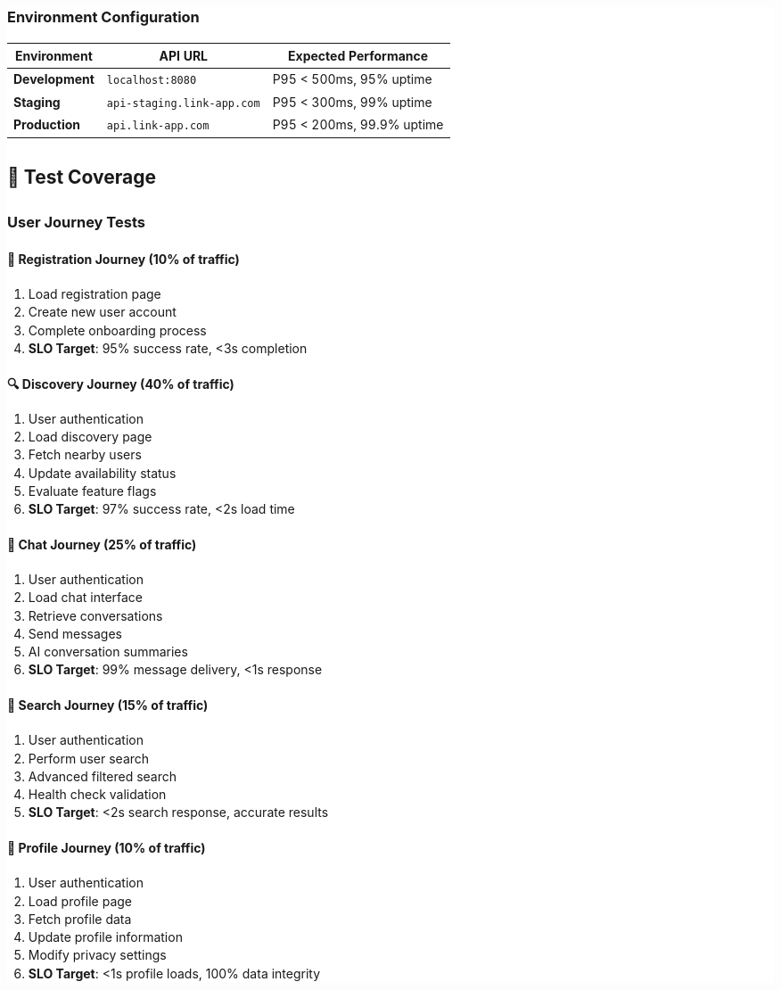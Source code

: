 ### Environment Configuration

| Environment | API URL | Expected Performance |
|-------------|---------|---------------------|
| **Development** | `localhost:8080` | P95 < 500ms, 95% uptime |
| **Staging** | `api-staging.link-app.com` | P95 < 300ms, 99% uptime |
| **Production** | `api.link-app.com` | P95 < 200ms, 99.9% uptime |

## 🎯 Test Coverage

### User Journey Tests

#### 🚀 Registration Journey (10% of traffic)
1. Load registration page
2. Create new user account  
3. Complete onboarding process
4. **SLO Target**: 95% success rate, <3s completion

#### 🔍 Discovery Journey (40% of traffic)
1. User authentication
2. Load discovery page
3. Fetch nearby users
4. Update availability status
5. Evaluate feature flags
6. **SLO Target**: 97% success rate, <2s load time

#### 💬 Chat Journey (25% of traffic)
1. User authentication
2. Load chat interface
3. Retrieve conversations
4. Send messages
5. AI conversation summaries
6. **SLO Target**: 99% message delivery, <1s response

#### 🔎 Search Journey (15% of traffic)
1. User authentication
2. Perform user search
3. Advanced filtered search
4. Health check validation
5. **SLO Target**: <2s search response, accurate results

#### 👤 Profile Journey (10% of traffic)
1. User authentication
2. Load profile page
3. Fetch profile data
4. Update profile information
5. Modify privacy settings
6. **SLO Target**: <1s profile loads, 100% data integrity
